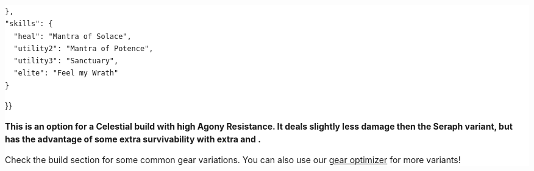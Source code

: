     },
    "skills": {
      "heal": "Mantra of Solace",
      "utility2": "Mantra of Potence",
      "utility3": "Sanctuary",
      "elite": "Feel my Wrath"
    }
  }}
>

**This is an option for a Celestial build with high Agony Resistance. It deals slightly less damage then the Seraph variant, but has the advantage of some extra survivability with extra <Attribute name="Vitality"/> and <Attribute name="Toughness"/>.**

Check the build section for some common gear variations. You can also use our [gear optimizer](https://discretize.github.io/discretize-gear-optimizer/) for more variants!

</Character>  
<Character title="Seraph 203 Agony Resistance" gear={{
    "profession": "Guardian",
    "weight": "Heavy",
    "gear": [
      "Celestial",
      "Seraph",
      "Seraph",
      "Seraph",
      "Seraph",
      "Seraph",
      "Seraph",
      "Seraph",
      "Seraph",
      "Celestial",
      "Seraph",
      "Seraph",
      "Seraph",
      "Seraph"
    ],
    "attributes": {
      "Health": 16440,
      "Armor": 2655,
      "Power": 1910,
      "Precision": 2491,
      "Toughness": 1384,
      "Vitality": 1330,
      "Ferocity": 380,
      "Condition Damage": 2570,
      "Expertise": 150,
      "Concentration": 938,
      "Healing Power": 884,
      "Agony Resistance": 203,
      "Condition Duration": 0.1,
      "Boon Duration": 0.6253333333333333,
      "Critical Chance": 1.06,
      "Critical Damage": 1.7533333333333334,
      "Burning Duration": 0.8999999999999999,
      "Maximum Health": 0.10000000000000009,
      "Effective Power": 4813.995833333333,
      "Power DPS": 4155.94095430625,
      "Bleeding Damage": 264.29999999999995,
      "Bleeding Stacks": 4.07,
      "Bleeding DPS": 1075.7009999999998,
      "Burning Damage": 913.12875,
      "Burning Stacks": 24.4,
      "Burning DPS": 22280.3415,
      "Confusion Damage": 312.19500000000005,